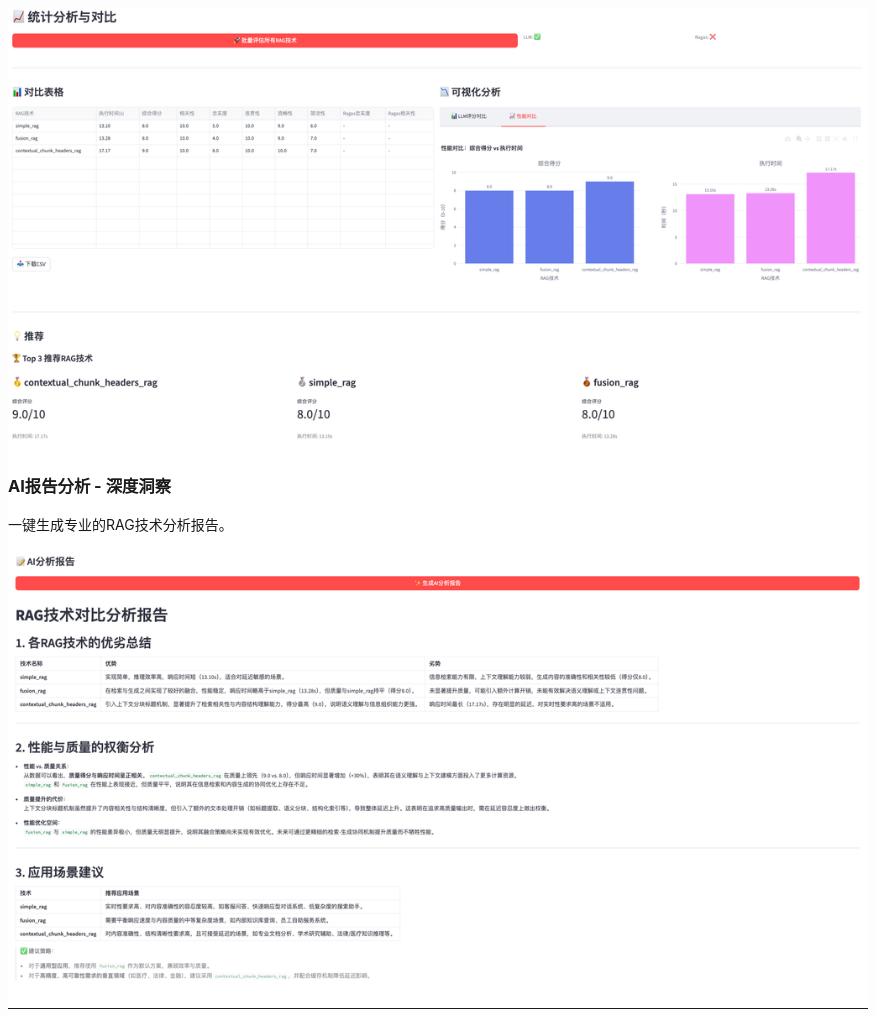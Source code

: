 ![评估页面](data/imgs/评估页面.png)

### AI报告分析 - 深度洞察
一键生成专业的RAG技术分析报告。

![AI报告分析页面](data/imgs/AI报告分析页面.png)

---